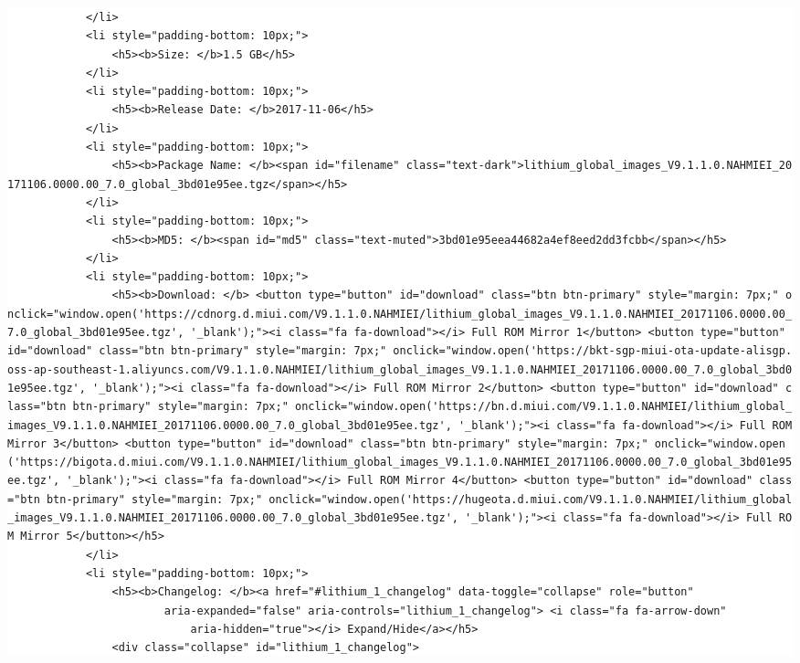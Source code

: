                 </li>
                <li style="padding-bottom: 10px;">
                    <h5><b>Size: </b>1.5 GB</h5>
                </li>
                <li style="padding-bottom: 10px;">
                    <h5><b>Release Date: </b>2017-11-06</h5>
                </li>
                <li style="padding-bottom: 10px;">
                    <h5><b>Package Name: </b><span id="filename" class="text-dark">lithium_global_images_V9.1.1.0.NAHMIEI_20171106.0000.00_7.0_global_3bd01e95ee.tgz</span></h5>
                </li>
                <li style="padding-bottom: 10px;">
                    <h5><b>MD5: </b><span id="md5" class="text-muted">3bd01e95eea44682a4ef8eed2dd3fcbb</span></h5>
                </li>
                <li style="padding-bottom: 10px;">
                    <h5><b>Download: </b> <button type="button" id="download" class="btn btn-primary" style="margin: 7px;" onclick="window.open('https://cdnorg.d.miui.com/V9.1.1.0.NAHMIEI/lithium_global_images_V9.1.1.0.NAHMIEI_20171106.0000.00_7.0_global_3bd01e95ee.tgz', '_blank');"><i class="fa fa-download"></i> Full ROM Mirror 1</button> <button type="button" id="download" class="btn btn-primary" style="margin: 7px;" onclick="window.open('https://bkt-sgp-miui-ota-update-alisgp.oss-ap-southeast-1.aliyuncs.com/V9.1.1.0.NAHMIEI/lithium_global_images_V9.1.1.0.NAHMIEI_20171106.0000.00_7.0_global_3bd01e95ee.tgz', '_blank');"><i class="fa fa-download"></i> Full ROM Mirror 2</button> <button type="button" id="download" class="btn btn-primary" style="margin: 7px;" onclick="window.open('https://bn.d.miui.com/V9.1.1.0.NAHMIEI/lithium_global_images_V9.1.1.0.NAHMIEI_20171106.0000.00_7.0_global_3bd01e95ee.tgz', '_blank');"><i class="fa fa-download"></i> Full ROM Mirror 3</button> <button type="button" id="download" class="btn btn-primary" style="margin: 7px;" onclick="window.open('https://bigota.d.miui.com/V9.1.1.0.NAHMIEI/lithium_global_images_V9.1.1.0.NAHMIEI_20171106.0000.00_7.0_global_3bd01e95ee.tgz', '_blank');"><i class="fa fa-download"></i> Full ROM Mirror 4</button> <button type="button" id="download" class="btn btn-primary" style="margin: 7px;" onclick="window.open('https://hugeota.d.miui.com/V9.1.1.0.NAHMIEI/lithium_global_images_V9.1.1.0.NAHMIEI_20171106.0000.00_7.0_global_3bd01e95ee.tgz', '_blank');"><i class="fa fa-download"></i> Full ROM Mirror 5</button></h5>
                </li>
                <li style="padding-bottom: 10px;">
                    <h5><b>Changelog: </b><a href="#lithium_1_changelog" data-toggle="collapse" role="button"
                            aria-expanded="false" aria-controls="lithium_1_changelog"> <i class="fa fa-arrow-down"
                                aria-hidden="true"></i> Expand/Hide</a></h5>
                    <div class="collapse" id="lithium_1_changelog">